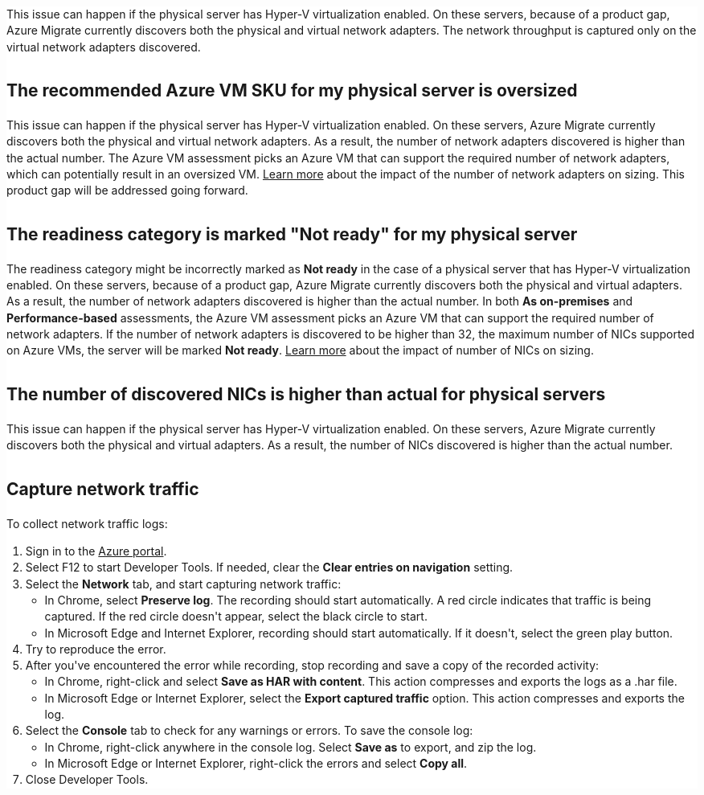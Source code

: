 This issue can happen if the physical server has Hyper-V virtualization enabled. On these servers, because of a product gap, Azure Migrate currently discovers both the physical and virtual network adapters. The network throughput is captured only on the virtual network adapters discovered.

## The recommended Azure VM SKU for my physical server is oversized

This issue can happen if the physical server has Hyper-V virtualization enabled. On these servers, Azure Migrate currently discovers both the physical and virtual network adapters. As a result, the number of network adapters discovered is higher than the actual number. The Azure VM assessment picks an Azure VM that can support the required number of network adapters, which can potentially result in an oversized VM. [Learn more](./concepts-assessment-calculation.md#whats-in-an-azure-vm-assessment) about the impact of the number of network adapters on sizing. This product gap will be addressed going forward.

## The readiness category is marked "Not ready" for my physical server

The readiness category might be incorrectly marked as **Not ready** in the case of a physical server that has Hyper-V virtualization enabled. On these servers, because of a product gap, Azure Migrate currently discovers both the physical and virtual adapters. As a result, the number of network adapters discovered is higher than the actual number. In both **As on-premises** and **Performance-based** assessments, the Azure VM assessment picks an Azure VM that can support the required number of network adapters. If the number of network adapters is discovered to be higher than 32, the maximum number of NICs supported on Azure VMs, the server will be marked **Not ready**. [Learn more](./concepts-assessment-calculation.md#whats-in-an-azure-vm-assessment) about the impact of number of NICs on sizing.

## The number of discovered NICs is higher than actual for physical servers

This issue can happen if the physical server has Hyper-V virtualization enabled. On these servers, Azure Migrate currently discovers both the physical and virtual adapters. As a result, the number of NICs discovered is higher than the actual number.

## Capture network traffic

To collect network traffic logs:

1. Sign in to the [Azure portal](https://portal.azure.com).
1. Select F12 to start Developer Tools. If needed, clear the **Clear entries on navigation** setting.
1. Select the **Network** tab, and start capturing network traffic:
   - In Chrome, select **Preserve log**. The recording should start automatically. A red circle indicates that traffic is being captured. If the red circle doesn't appear, select the black circle to start.
   - In Microsoft Edge and Internet Explorer, recording should start automatically. If it doesn't, select the green play button.
1. Try to reproduce the error.
1. After you've encountered the error while recording, stop recording and save a copy of the recorded activity:
   - In Chrome, right-click and select **Save as HAR with content**. This action compresses and exports the logs as a .har file.
   - In Microsoft Edge or Internet Explorer, select the **Export captured traffic** option. This action compresses and exports the log.
1. Select the **Console** tab to check for any warnings or errors. To save the console log:
   - In Chrome, right-click anywhere in the console log. Select **Save as** to export, and zip the log.
   - In Microsoft Edge or Internet Explorer, right-click the errors and select **Copy all**.
1. Close Developer Tools.
